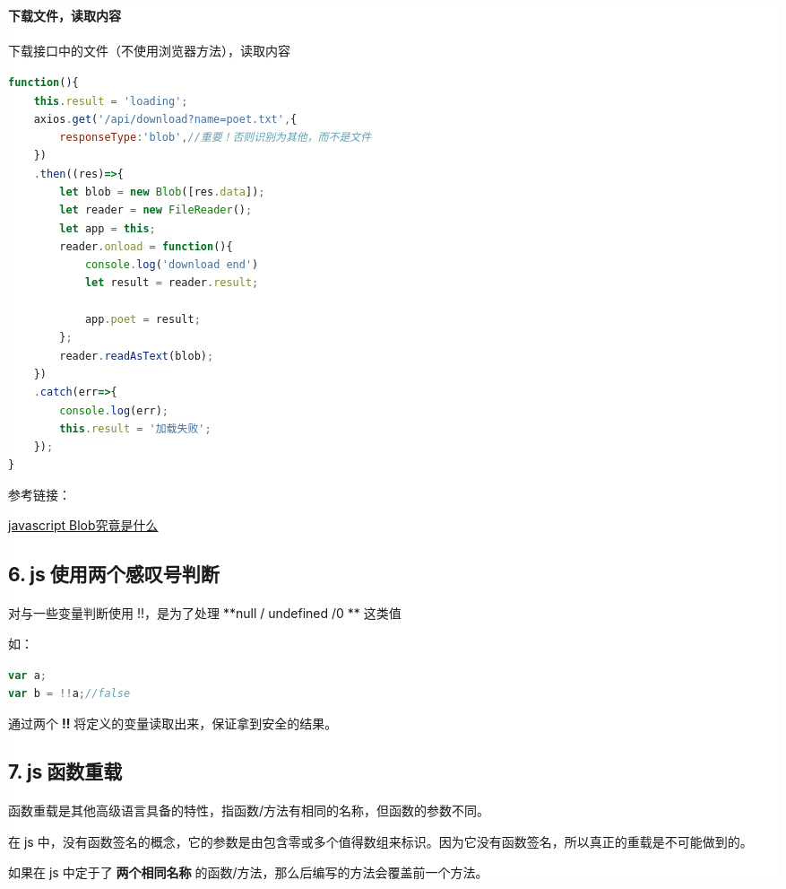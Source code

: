

#### 下载文件，读取内容

下载接口中的文件（不使用浏览器方法），读取内容

```javascript
function(){
    this.result = 'loading';
    axios.get('/api/download?name=poet.txt',{
        responseType:'blob',//重要！否则识别为其他，而不是文件
    })
    .then((res)=>{
      	let blob = new Blob([res.data]);
        let reader = new FileReader();
        let app = this;
        reader.onload = function(){
            console.log('download end')
            let result = reader.result;
            
            app.poet = result;
        };
        reader.readAsText(blob);
    })
    .catch(err=>{
        console.log(err);
        this.result = '加载失败';
    });
}
```

参考链接：

[javascript Blob究竟是什么](https://segmentfault.com/a/1190000019932841)

## 6. js 使用两个感叹号判断

对与一些变量判断使用 !!，是为了处理 **null / undefined /0 ** 这类值

如：

```javascript
var a;
var b = !!a;//false
```

通过两个 **!!** 将定义的变量读取出来，保证拿到安全的结果。

## 7. js 函数重载

函数重载是其他高级语言具备的特性，指函数/方法有相同的名称，但函数的参数不同。

在 js 中，没有函数签名的概念，它的参数是由包含零或多个值得数组来标识。因为它没有函数签名，所以真正的重载是不可能做到的。

如果在 js 中定于了 **两个相同名称** 的函数/方法，那么后编写的方法会覆盖前一个方法。
